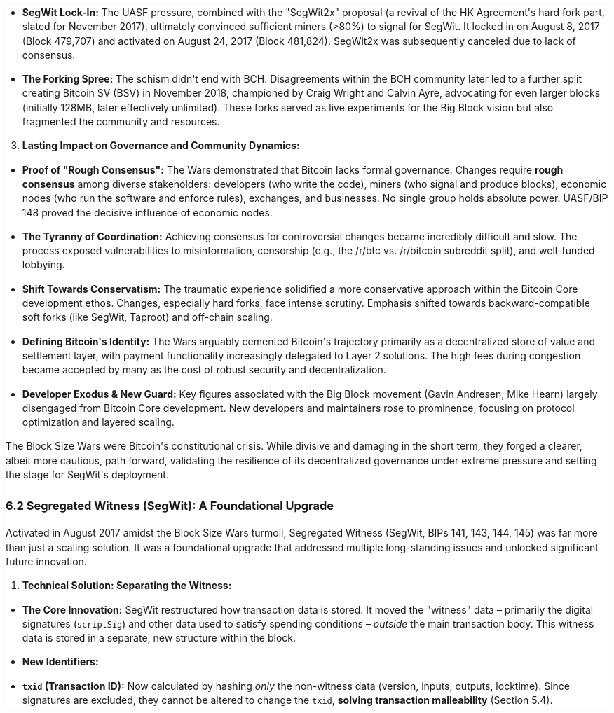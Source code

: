 *   **SegWit Lock-In:** The UASF pressure, combined with the "SegWit2x" proposal (a revival of the HK Agreement's hard fork part, slated for November 2017), ultimately convinced sufficient miners (>80%) to signal for SegWit. It locked in on August 8, 2017 (Block 479,707) and activated on August 24, 2017 (Block 481,824). SegWit2x was subsequently canceled due to lack of consensus.

*   **The Forking Spree:** The schism didn't end with BCH. Disagreements within the BCH community later led to a further split creating Bitcoin SV (BSV) in November 2018, championed by Craig Wright and Calvin Ayre, advocating for even larger blocks (initially 128MB, later effectively unlimited). These forks served as live experiments for the Big Block vision but also fragmented the community and resources.

3.  **Lasting Impact on Governance and Community Dynamics:**

*   **Proof of "Rough Consensus":** The Wars demonstrated that Bitcoin lacks formal governance. Changes require **rough consensus** among diverse stakeholders: developers (who write the code), miners (who signal and produce blocks), economic nodes (who run the software and enforce rules), exchanges, and businesses. No single group holds absolute power. UASF/BIP 148 proved the decisive influence of economic nodes.

*   **The Tyranny of Coordination:** Achieving consensus for controversial changes became incredibly difficult and slow. The process exposed vulnerabilities to misinformation, censorship (e.g., the /r/btc vs. /r/bitcoin subreddit split), and well-funded lobbying.

*   **Shift Towards Conservatism:** The traumatic experience solidified a more conservative approach within the Bitcoin Core development ethos. Changes, especially hard forks, face intense scrutiny. Emphasis shifted towards backward-compatible soft forks (like SegWit, Taproot) and off-chain scaling.

*   **Defining Bitcoin's Identity:** The Wars arguably cemented Bitcoin's trajectory primarily as a decentralized store of value and settlement layer, with payment functionality increasingly delegated to Layer 2 solutions. The high fees during congestion became accepted by many as the cost of robust security and decentralization.

*   **Developer Exodus & New Guard:** Key figures associated with the Big Block movement (Gavin Andresen, Mike Hearn) largely disengaged from Bitcoin Core development. New developers and maintainers rose to prominence, focusing on protocol optimization and layered scaling.

The Block Size Wars were Bitcoin's constitutional crisis. While divisive and damaging in the short term, they forged a clearer, albeit more cautious, path forward, validating the resilience of its decentralized governance under extreme pressure and setting the stage for SegWit's deployment.

### 6.2 Segregated Witness (SegWit): A Foundational Upgrade

Activated in August 2017 amidst the Block Size Wars turmoil, Segregated Witness (SegWit, BIPs 141, 143, 144, 145) was far more than just a scaling solution. It was a foundational upgrade that addressed multiple long-standing issues and unlocked significant future innovation.

1.  **Technical Solution: Separating the Witness:**

*   **The Core Innovation:** SegWit restructured how transaction data is stored. It moved the "witness" data – primarily the digital signatures (`scriptSig`) and other data used to satisfy spending conditions – *outside* the main transaction body. This witness data is stored in a separate, new structure within the block.

*   **New Identifiers:**

*   **`txid` (Transaction ID):** Now calculated by hashing *only* the non-witness data (version, inputs, outputs, locktime). Since signatures are excluded, they cannot be altered to change the `txid`, **solving transaction malleability** (Section 5.4).
